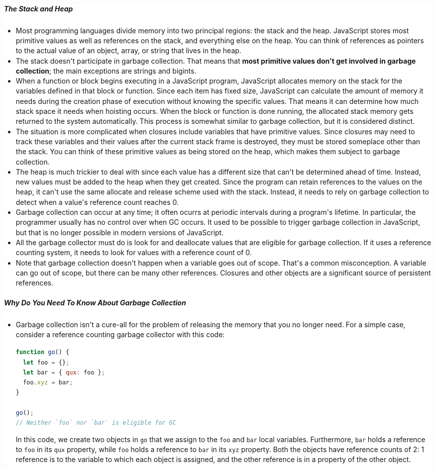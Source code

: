 ##### The Stack and Heap

* Most programming languages divide memory into two principal regions: the stack and the heap. JavaScript stores most primitive values as well as references on the stack, and everything else on the heap. You can think of references as pointers to the actual value of an object, array, or string that lives in the heap.
* The stack doesn't participate in garbage collection. That means that **most primitive values don't get involved in garbage collection**; the main exceptions are strings and bigints.
* When a function or block begins executing in a JavaScript program, JavaScript allocates memory on the stack for the variables defined in that block or function. Since each item has fixed size, JavaScript can calculate the amount of memory it needs during the creation phase of execution without knowing the specific values. That means it can determine how much stack space it needs when hoisting occurs. When the block or function is done running, the allocated stack memory gets returned to the system automatically. This process is somewhat similar to garbage collection, but it is considered distinct.  
* The situation is more complicated when closures include variables that have primitive values. Since closures may need to track these variables and their values after the current stack frame is destroyed, they must be stored someplace other than the stack. You can think of these primitive values as being stored on the heap, which makes them subject to garbage collection.
* The heap is much trickier to deal with since each value has a different size that can't be determined ahead of time. Instead, new values must be added to the heap when they get created. Since the program can retain references to the values on the heap, it can't use the same allocate and release scheme used with the stack. Instead, it needs to rely on garbage collection to detect when a value's reference count reaches 0.
* Garbage collection can occur at any time; it often ocurrs at periodic intervals during a program's lifetime. In particular, the programmer usually has no control over when GC occurs. It used to be possible to trigger garbage collection in JavaScript, but that is no longer possible in modern versions of JavaScript.
* All the garbage collector must do is look for and deallocate values that are eligible for garbage collection. If it uses a reference counting system, it needs to look for values with a reference count of 0.
* Note that garbage collection doesn't happen when a variable goes out of scope. That's a common misconception. A variable can go out of scope, but there can be many other references. Closures and other objects are a significant source of persistent references.

##### Why Do You Need To Know About Garbage Collection

* Garbage collection isn't a cure-all for the problem of releasing the memory that you no longer need. For a simple case, consider a reference counting garbage collector with this code:

  ```javascript
  function go() {
    let foo = {};
    let bar = { qux: foo };
    foo.xyz = bar;
  }
  
  go();
  // Neither `foo` nor `bar` is eligible for GC
  ```

  In this code, we create two objects in `go` that we assign to the `foo` and `bar` local variables. Furthermore, `bar` holds a reference to `foo` in its `qux` property, while `foo` holds a reference to `bar` in its `xyz` property. Both the objects have reference counts of 2: 1 reference is to the variable to which each object is assigned, and the other reference is in a property of the other object.  
